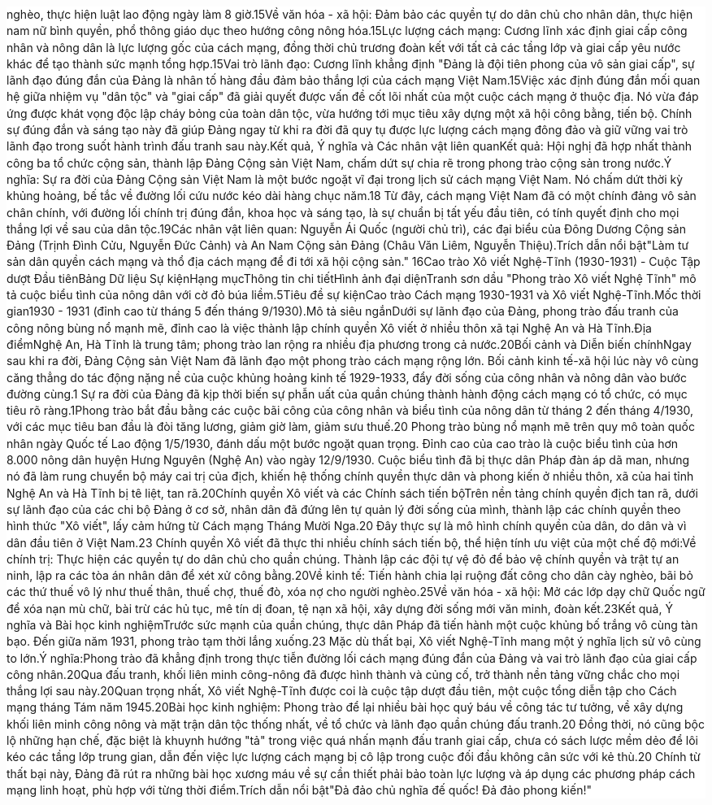 nghèo, thực hiện luật lao động ngày làm 8 giờ.15Về văn hóa - xã hội: Đảm bảo các quyền tự do dân chủ cho nhân dân, thực hiện nam nữ bình quyền, phổ thông giáo dục theo hướng công nông hóa.15Lực lượng cách mạng: Cương lĩnh xác định giai cấp công nhân và nông dân là lực lượng gốc của cách mạng, đồng thời chủ trương đoàn kết với tất cả các tầng lớp và giai cấp yêu nước khác để tạo thành sức mạnh tổng hợp.15Vai trò lãnh đạo: Cương lĩnh khẳng định "Đảng là đội tiên phong của vô sản giai cấp", sự lãnh đạo đúng đắn của Đảng là nhân tố hàng đầu đảm bảo thắng lợi của cách mạng Việt Nam.15Việc xác định đúng đắn mối quan hệ giữa nhiệm vụ "dân tộc" và "giai cấp" đã giải quyết được vấn đề cốt lõi nhất của một cuộc cách mạng ở thuộc địa. Nó vừa đáp ứng được khát vọng độc lập cháy bỏng của toàn dân tộc, vừa hướng tới mục tiêu xây dựng một xã hội công bằng, tiến bộ. Chính sự đúng đắn và sáng tạo này đã giúp Đảng ngay từ khi ra đời đã quy tụ được lực lượng cách mạng đông đảo và giữ vững vai trò lãnh đạo trong suốt hành trình đấu tranh sau này.Kết quả, Ý nghĩa và Các nhân vật liên quanKết quả: Hội nghị đã hợp nhất thành công ba tổ chức cộng sản, thành lập Đảng Cộng sản Việt Nam, chấm dứt sự chia rẽ trong phong trào cộng sản trong nước.Ý nghĩa: Sự ra đời của Đảng Cộng sản Việt Nam là một bước ngoặt vĩ đại trong lịch sử cách mạng Việt Nam. Nó chấm dứt thời kỳ khủng hoảng, bế tắc về đường lối cứu nước kéo dài hàng chục năm.18 Từ đây, cách mạng Việt Nam đã có một chính đảng vô sản chân chính, với đường lối chính trị đúng đắn, khoa học và sáng tạo, là sự chuẩn bị tất yếu đầu tiên, có tính quyết định cho mọi thắng lợi về sau của dân tộc.19Các nhân vật liên quan: Nguyễn Ái Quốc (người chủ trì), các đại biểu của Đông Dương Cộng sản Đảng (Trịnh Đình Cửu, Nguyễn Đức Cảnh) và An Nam Cộng sản Đảng (Châu Văn Liêm, Nguyễn Thiệu).Trích dẫn nổi bật"Làm tư sản dân quyền cách mạng và thổ địa cách mạng để đi tới xã hội cộng sản." 16Cao trào Xô viết Nghệ-Tĩnh (1930-1931) - Cuộc Tập dượt Đầu tiênBảng Dữ liệu Sự kiệnHạng mụcThông tin chi tiếtHình ảnh đại diệnTranh sơn dầu "Phong trào Xô viết Nghệ Tĩnh" mô tả cuộc biểu tình của nông dân với cờ đỏ búa liềm.5Tiêu đề sự kiệnCao trào Cách mạng 1930-1931 và Xô viết Nghệ-Tĩnh.Mốc thời gian1930 - 1931 (đỉnh cao từ tháng 5 đến tháng 9/1930).Mô tả siêu ngắnDưới sự lãnh đạo của Đảng, phong trào đấu tranh của công nông bùng nổ mạnh mẽ, đỉnh cao là việc thành lập chính quyền Xô viết ở nhiều thôn xã tại Nghệ An và Hà Tĩnh.Địa điểmNghệ An, Hà Tĩnh là trung tâm; phong trào lan rộng ra nhiều địa phương trong cả nước.20Bối cảnh và Diễn biến chínhNgay sau khi ra đời, Đảng Cộng sản Việt Nam đã lãnh đạo một phong trào cách mạng rộng lớn. Bối cảnh kinh tế-xã hội lúc này vô cùng căng thẳng do tác động nặng nề của cuộc khủng hoảng kinh tế 1929-1933, đẩy đời sống của công nhân và nông dân vào bước đường cùng.1 Sự ra đời của Đảng đã kịp thời biến sự phẫn uất của quần chúng thành hành động cách mạng có tổ chức, có mục tiêu rõ ràng.1Phong trào bắt đầu bằng các cuộc bãi công của công nhân và biểu tình của nông dân từ tháng 2 đến tháng 4/1930, với các mục tiêu ban đầu là đòi tăng lương, giảm giờ làm, giảm sưu thuế.20 Phong trào bùng nổ mạnh mẽ trên quy mô toàn quốc nhân ngày Quốc tế Lao động 1/5/1930, đánh dấu một bước ngoặt quan trọng. Đỉnh cao của cao trào là cuộc biểu tình của hơn 8.000 nông dân huyện Hưng Nguyên (Nghệ An) vào ngày 12/9/1930. Cuộc biểu tình đã bị thực dân Pháp đàn áp dã man, nhưng nó đã làm rung chuyển bộ máy cai trị của địch, khiến hệ thống chính quyền thực dân và phong kiến ở nhiều thôn, xã của hai tỉnh Nghệ An và Hà Tĩnh bị tê liệt, tan rã.20Chính quyền Xô viết và các Chính sách tiến bộTrên nền tảng chính quyền địch tan rã, dưới sự lãnh đạo của các chi bộ Đảng ở cơ sở, nhân dân đã đứng lên tự quản lý đời sống của mình, thành lập các chính quyền theo hình thức "Xô viết", lấy cảm hứng từ Cách mạng Tháng Mười Nga.20 Đây thực sự là mô hình chính quyền của dân, do dân và vì dân đầu tiên ở Việt Nam.23 Chính quyền Xô viết đã thực thi nhiều chính sách tiến bộ, thể hiện tính ưu việt của một chế độ mới:Về chính trị: Thực hiện các quyền tự do dân chủ cho quần chúng. Thành lập các đội tự vệ đỏ để bảo vệ chính quyền và trật tự an ninh, lập ra các tòa án nhân dân để xét xử công bằng.20Về kinh tế: Tiến hành chia lại ruộng đất công cho dân cày nghèo, bãi bỏ các thứ thuế vô lý như thuế thân, thuế chợ, thuế đò, xóa nợ cho người nghèo.25Về văn hóa - xã hội: Mở các lớp dạy chữ Quốc ngữ để xóa nạn mù chữ, bài trừ các hủ tục, mê tín dị đoan, tệ nạn xã hội, xây dựng đời sống mới văn minh, đoàn kết.23Kết quả, Ý nghĩa và Bài học kinh nghiệmTrước sức mạnh của quần chúng, thực dân Pháp đã tiến hành một cuộc khủng bố trắng vô cùng tàn bạo. Đến giữa năm 1931, phong trào tạm thời lắng xuống.23 Mặc dù thất bại, Xô viết Nghệ-Tĩnh mang một ý nghĩa lịch sử vô cùng to lớn.Ý nghĩa:Phong trào đã khẳng định trong thực tiễn đường lối cách mạng đúng đắn của Đảng và vai trò lãnh đạo của giai cấp công nhân.20Qua đấu tranh, khối liên minh công-nông đã được hình thành và củng cố, trở thành nền tảng vững chắc cho mọi thắng lợi sau này.20Quan trọng nhất, Xô viết Nghệ-Tĩnh được coi là cuộc tập dượt đầu tiên, một cuộc tổng diễn tập cho Cách mạng tháng Tám năm 1945.20Bài học kinh nghiệm: Phong trào để lại nhiều bài học quý báu về công tác tư tưởng, về xây dựng khối liên minh công nông và mặt trận dân tộc thống nhất, về tổ chức và lãnh đạo quần chúng đấu tranh.20 Đồng thời, nó cũng bộc lộ những hạn chế, đặc biệt là khuynh hướng "tả" trong việc quá nhấn mạnh đấu tranh giai cấp, chưa có sách lược mềm dẻo để lôi kéo các tầng lớp trung gian, dẫn đến việc lực lượng cách mạng bị cô lập trong cuộc đối đầu không cân sức với kẻ thù.20 Chính từ thất bại này, Đảng đã rút ra những bài học xương máu về sự cần thiết phải bảo toàn lực lượng và áp dụng các phương pháp cách mạng linh hoạt, phù hợp với từng thời điểm.Trích dẫn nổi bật"Đả đảo chủ nghĩa đế quốc! Đả đảo phong kiến!"